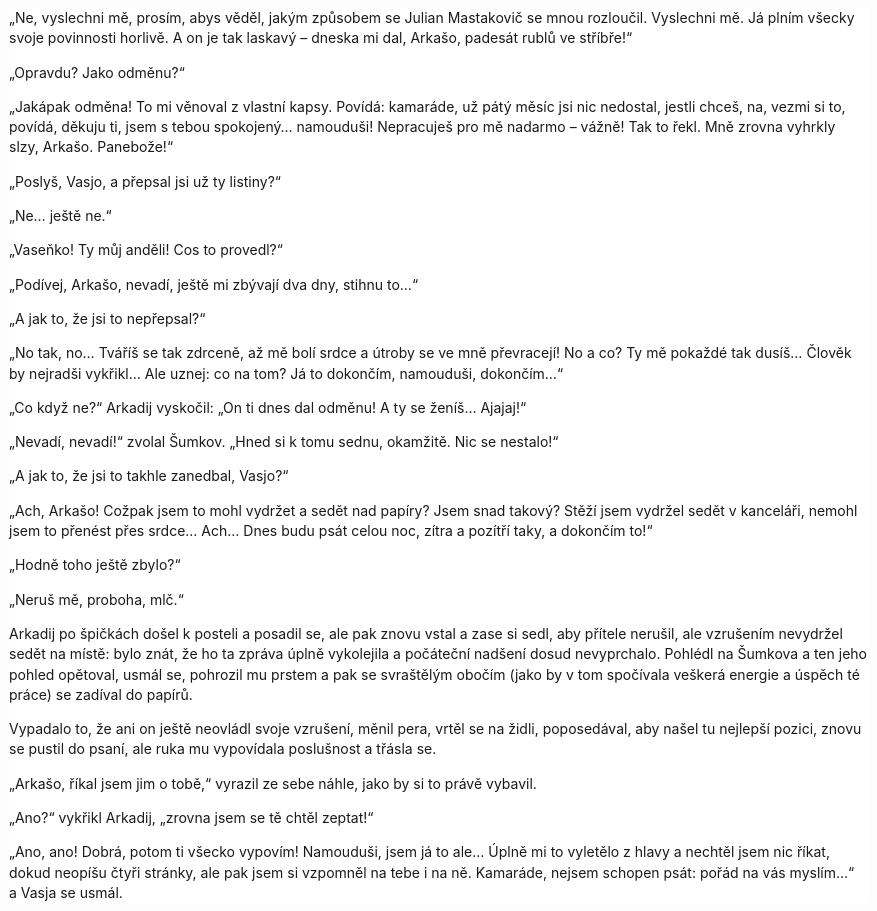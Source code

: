 „Ne, vyslechni mě, prosím, abys věděl, jakým způsobem se Julian Mastakovič se mnou rozloučil.
Vyslechni mě. Já plním všecky svoje povinnosti horlivě.
A on je tak laskavý – dneska mi dal, Arkašo, padesát rublů ve stříbře!“

„Opravdu? Jako odměnu?“

„Jakápak odměna! To mi věnoval z vlastní kapsy.
Povídá: kamaráde, už pátý měsíc jsi nic nedostal, jestli chceš, na, vezmi si to, povídá, děkuju ti, jsem s tebou spokojený… namouduši! Nepracuješ pro mě nadarmo – vážně! Tak to řekl.
Mně zrovna vyhrkly slzy, Arkašo.
Panebože!“

„Poslyš, Vasjo, a přepsal jsi už ty listiny?“

„Ne… ještě ne.“

„Vaseňko! Ty můj anděli! Cos to provedl?“

„Podívej, Arkašo, nevadí, ještě mi zbývají dva dny, stihnu to…“

„A jak to, že jsi to nepřepsal?“

„No tak, no… Tváříš se tak zdrceně, až mě bolí srdce a útroby se ve mně převracejí! No a co? Ty mě pokaždé tak dusíš… Člověk by nejradši vykřikl… Ale uznej: co na tom? Já to dokončím, namouduši, dokončím…“

„Co když ne?“ Arkadij vyskočil: „On ti dnes dal odměnu! A ty se ženíš… Ajajaj!“

„Nevadí, nevadí!“ zvolal Šumkov.
„Hned si k tomu sednu, okamžitě.
Nic se nestalo!“

„A jak to, že jsi to takhle zanedbal, Vasjo?“

„Ach, Arkašo! Cožpak jsem to mohl vydržet a sedět nad papíry? Jsem snad takový?
Stěží jsem vydržel sedět v kanceláři, nemohl jsem to přenést přes srdce… Ach… Dnes budu psát celou noc, zítra a pozítří taky, a dokončím to!“

„Hodně toho ještě zbylo?“

„Neruš mě, proboha, mlč.“

Arkadij po špičkách došel k posteli a posadil se, ale pak znovu vstal a zase si sedl, aby přítele nerušil, ale vzrušením nevydržel sedět na místě: bylo znát, že ho ta zpráva úplně vykolejila a počáteční nadšení dosud nevyprchalo.
Pohlédl na Šumkova a ten jeho pohled opětoval, usmál se, pohrozil mu prstem a pak se svraštělým obočím (jako by v tom spočívala veškerá energie a úspěch té práce) se zadíval do papírů.

Vypadalo to, že ani on ještě neovládl svoje vzrušení, měnil pera, vrtěl se na židli, poposedával, aby našel tu nejlepší pozici, znovu se pustil do psaní, ale ruka mu vypovídala poslušnost a třásla se.

„Arkašo, říkal jsem jim o tobě,“
vyrazil ze sebe náhle, jako by si to právě vybavil.

„Ano?“ vykřikl Arkadij, „zrovna jsem se tě chtěl zeptat!“

„Ano, ano! Dobrá, potom ti všecko vypovím! Namouduši, jsem já to ale… Úplně mi to vyletělo z hlavy a nechtěl jsem nic říkat, dokud neopíšu čtyři stránky, ale pak jsem si vzpomněl na tebe i na ně.
Kamaráde, nejsem schopen psát: pořád na vás myslím…“
a Vasja se usmál.
